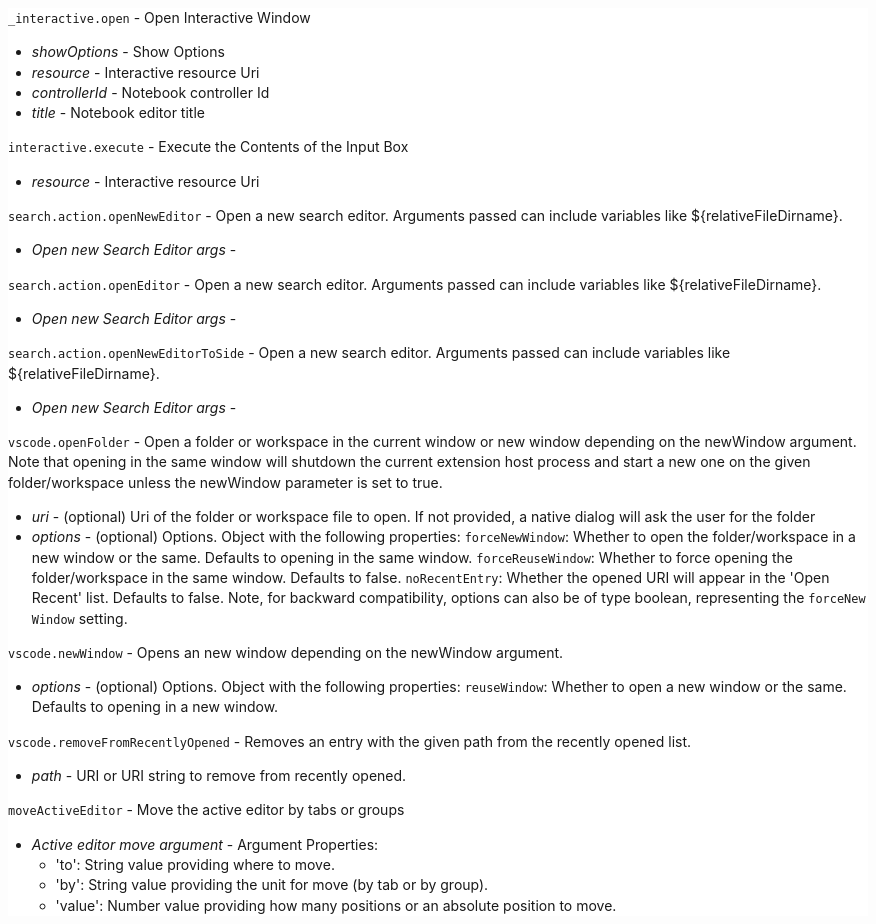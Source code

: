`_interactive.open` - Open Interactive Window

- _showOptions_ - Show Options
- _resource_ - Interactive resource Uri
- _controllerId_ - Notebook controller Id
- _title_ - Notebook editor title

`interactive.execute` - Execute the Contents of the Input Box

- _resource_ - Interactive resource Uri

`search.action.openNewEditor` - Open a new search editor. Arguments passed can
include variables like ${relativeFileDirname}.

- _Open new Search Editor args_ -

`search.action.openEditor` - Open a new search editor. Arguments passed can
include variables like ${relativeFileDirname}.

- _Open new Search Editor args_ -

`search.action.openNewEditorToSide` - Open a new search editor. Arguments passed
can include variables like ${relativeFileDirname}.

- _Open new Search Editor args_ -

`vscode.openFolder` - Open a folder or workspace in the current window or new
window depending on the newWindow argument. Note that opening in the same window
will shutdown the current extension host process and start a new one on the
given folder/workspace unless the newWindow parameter is set to true.

- _uri_ - (optional) Uri of the folder or workspace file to open. If not
  provided, a native dialog will ask the user for the folder
- _options_ - (optional) Options. Object with the following properties:
  `forceNewWindow`: Whether to open the folder/workspace in a new window or the
  same. Defaults to opening in the same window. `forceReuseWindow`: Whether to
  force opening the folder/workspace in the same window. Defaults to false.
  `noRecentEntry`: Whether the opened URI will appear in the 'Open Recent' list.
  Defaults to false. Note, for backward compatibility, options can also be of
  type boolean, representing the `forceNewWindow` setting.

`vscode.newWindow` - Opens an new window depending on the newWindow argument.

- _options_ - (optional) Options. Object with the following properties:
  `reuseWindow`: Whether to open a new window or the same. Defaults to opening
  in a new window.

`vscode.removeFromRecentlyOpened` - Removes an entry with the given path from
the recently opened list.

- _path_ - URI or URI string to remove from recently opened.

`moveActiveEditor` - Move the active editor by tabs or groups

- _Active editor move argument_ - Argument Properties:
    - 'to': String value providing where to move.
    - 'by': String value providing the unit for move (by tab or by group).
    - 'value': Number value providing how many positions or an absolute position
      to move.
